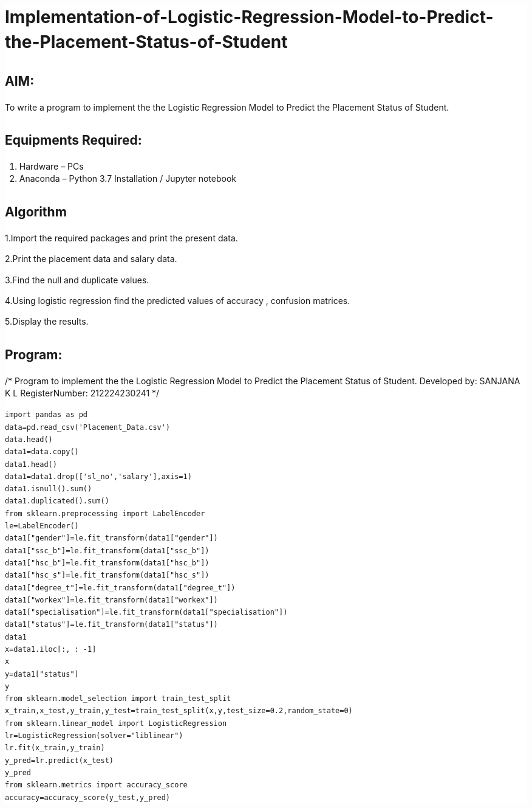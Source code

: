 # Implementation-of-Logistic-Regression-Model-to-Predict-the-Placement-Status-of-Student

## AIM:
To write a program to implement the the Logistic Regression Model to Predict the Placement Status of Student.

## Equipments Required:
1. Hardware – PCs
2. Anaconda – Python 3.7 Installation / Jupyter notebook

## Algorithm
1.Import the required packages and print the present data.

2.Print the placement data and salary data.

3.Find the null and duplicate values.

4.Using logistic regression find the predicted values of accuracy , confusion matrices.

5.Display the results.

## Program:

/*
Program to implement the the Logistic Regression Model to Predict the Placement Status of Student.
Developed by: SANJANA K L
RegisterNumber: 212224230241
*/
```
import pandas as pd
data=pd.read_csv('Placement_Data.csv')
data.head()
data1=data.copy()
data1.head()
data1=data1.drop(['sl_no','salary'],axis=1)
data1.isnull().sum()
data1.duplicated().sum()
from sklearn.preprocessing import LabelEncoder
le=LabelEncoder()
data1["gender"]=le.fit_transform(data1["gender"])
data1["ssc_b"]=le.fit_transform(data1["ssc_b"])
data1["hsc_b"]=le.fit_transform(data1["hsc_b"])
data1["hsc_s"]=le.fit_transform(data1["hsc_s"])
data1["degree_t"]=le.fit_transform(data1["degree_t"])
data1["workex"]=le.fit_transform(data1["workex"])
data1["specialisation"]=le.fit_transform(data1["specialisation"])
data1["status"]=le.fit_transform(data1["status"])
data1
x=data1.iloc[:, : -1]
x
y=data1["status"]
y
from sklearn.model_selection import train_test_split
x_train,x_test,y_train,y_test=train_test_split(x,y,test_size=0.2,random_state=0)
from sklearn.linear_model import LogisticRegression
lr=LogisticRegression(solver="liblinear")
lr.fit(x_train,y_train)
y_pred=lr.predict(x_test)
y_pred
from sklearn.metrics import accuracy_score
accuracy=accuracy_score(y_test,y_pred)
```